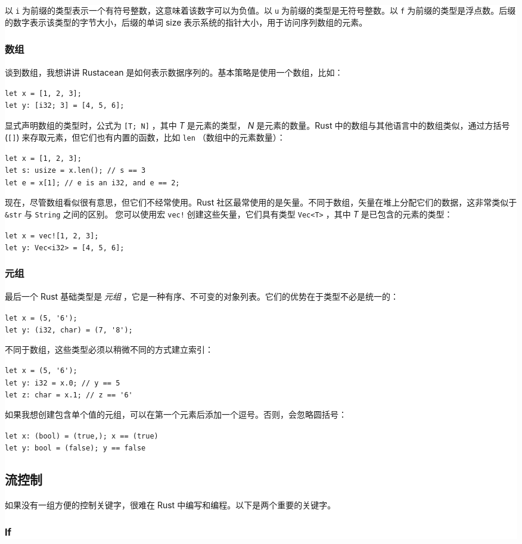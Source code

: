 以 `i` 为前缀的类型表示一个有符号整数，这意味着该数字可以为负值。以 `u` 为前缀的类型是无符号整数。以 `f` 为前缀的类型是浮点数。后缀的数字表示该类型的字节大小，后缀的单词 size 表示系统的指针大小，用于访问序列数组的元素。

### 数组

谈到数组，我想讲讲 Rustacean 是如何表示数据序列的。基本策略是使用一个数组，比如：

```
let x = [1, 2, 3];
let y: [i32; 3] = [4, 5, 6]; 
```

显式声明数组的类型时，公式为 `[T; N]` ，其中 *T* 是元素的类型， *N* 是元素的数量。Rust 中的数组与其他语言中的数组类似，通过方括号 (`[]`) 来存取元素，但它们也有内置的函数，比如 `len` （数组中的元素数量）：

```
let x = [1, 2, 3];
let s: usize = x.len(); // s == 3
let e = x[1]; // e is an i32, and e == 2; 
```

现在，尽管数组看似很有意思，但它们不经常使用。Rust 社区最常使用的是矢量。不同于数组，矢量在堆上分配它们的数据，这非常类似于 `&str` 与 `String` 之间的区别。 您可以使用宏 `vec!` 创建这些矢量，它们具有类型 `Vec<T>` ，其中 *T* 是已包含的元素的类型：

```
let x = vec![1, 2, 3];
let y: Vec<i32> = [4, 5, 6]; 
```

### 元组

最后一个 Rust 基础类型是 *元组* ，它是一种有序、不可变的对象列表。它们的优势在于类型不必是统一的：

```
let x = (5, '6');
let y: (i32, char) = (7, '8'); 
```

不同于数组，这些类型必须以稍微不同的方式建立索引：

```
let x = (5, '6');
let y: i32 = x.0; // y == 5
let z: char = x.1; // z == '6' 
```

如果我想创建包含单个值的元组，可以在第一个元素后添加一个逗号。否则，会忽略圆括号：

```
let x: (bool) = (true,); x == (true)
let y: bool = (false); y == false 
```

## 流控制

如果没有一组方便的控制关键字，很难在 Rust 中编写和编程。以下是两个重要的关键字。

### If

